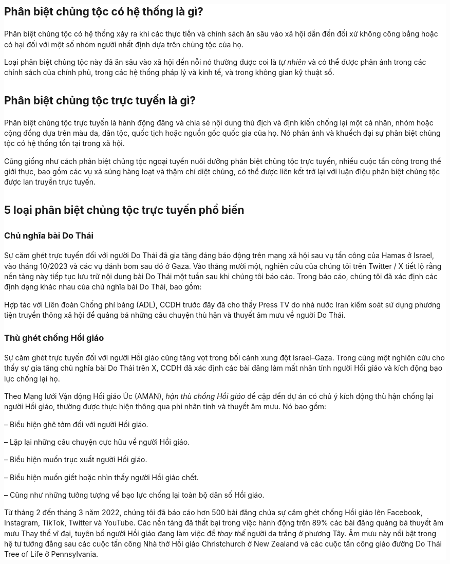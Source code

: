 ## Phân biệt chủng tộc có hệ thống là gì?

Phân biệt chủng tộc có hệ thống xảy ra khi các thực tiễn và chính sách ăn sâu vào xã hội dẫn đến đối xử không công bằng hoặc có hại đối với một số nhóm người nhất định dựa trên chủng tộc của họ.

Loại phân biệt chủng tộc này đã ăn sâu vào xã hội đến nỗi nó thường được coi là _tự nhiên_ và có thể được phản ánh trong các chính sách của chính phủ, trong các hệ thống pháp lý và kinh tế, và trong không gian kỹ thuật số.

## Phân biệt chủng tộc trực tuyến là gì?

Phân biệt chủng tộc trực tuyến là hành động đăng và chia sẻ nội dung thù địch và định kiến chống lại một cá nhân, nhóm hoặc cộng đồng dựa trên màu da, dân tộc, quốc tịch hoặc nguồn gốc quốc gia của họ. Nó phản ánh và khuếch đại sự phân biệt chủng tộc có hệ thống tồn tại trong xã hội.

Cũng giống như cách phân biệt chủng tộc ngoại tuyến nuôi dưỡng phân biệt chủng tộc trực tuyến, nhiều cuộc tấn công trong thế giới thực, bao gồm các vụ xả súng hàng loạt và thậm chí diệt chủng, có thể được liên kết trở lại với luận điệu phân biệt chủng tộc được lan truyền trực tuyến.

## 5 loại phân biệt chủng tộc trực tuyến phổ biến

### Chủ nghĩa bài Do Thái

Sự căm ghét trực tuyến đối với người Do Thái đã gia tăng đáng báo động trên mạng xã hội sau vụ tấn công của Hamas ở Israel, vào tháng 10/2023 và các vụ đánh bom sau đó ở Gaza. Vào tháng mười một, nghiên cứu của chúng tôi trên Twitter / X tiết lộ rằng nền tảng này tiếp tục lưu trữ nội dung bài Do Thái một tuần sau khi chúng tôi báo cáo. Trong báo cáo, chúng tôi đã xác định các định dạng khác nhau của chủ nghĩa bài Do Thái, bao gồm:

Hợp tác với Liên đoàn Chống phỉ báng (ADL), CCDH trước đây đã cho thấy Press TV do nhà nước Iran kiểm soát sử dụng phương tiện truyền thông xã hội để quảng bá những câu chuyện thù hận và thuyết âm mưu về người Do Thái.

### Thù ghét chống Hồi giáo

Sự căm ghét trực tuyến đối với người Hồi giáo cũng tăng vọt trong bối cảnh xung đột Israel–Gaza. Trong cùng một nghiên cứu cho thấy sự gia tăng chủ nghĩa bài Do Thái trên X, CCDH đã xác định các bài đăng làm mất nhân tính người Hồi giáo và kích động bạo lực chống lại họ.

Theo Mạng lưới Vận động Hồi giáo Úc (AMAN), _hận thù chống Hồi giáo_ đề cập đến dự án có chủ ý kích động thù hận chống lại người Hồi giáo, thường được thực hiện thông qua phi nhân tính và thuyết âm mưu. Nó bao gồm:

– Biểu hiện ghê tởm đối với người Hồi giáo.

– Lặp lại những câu chuyện cực hữu về người Hồi giáo.

– Biểu hiện muốn trục xuất người Hồi giáo.

– Biểu hiện muốn giết hoặc nhìn thấy người Hồi giáo chết.

– Cũng như những tưởng tượng về bạo lực chống lại toàn bộ dân số Hồi giáo.

Từ tháng 2 đến tháng 3 năm 2022, chúng tôi đã báo cáo hơn 500 bài đăng chứa sự căm ghét chống Hồi giáo lên Facebook, Instagram, TikTok, Twitter và YouTube. Các nền tảng đã thất bại trong việc hành động trên 89% các bài đăng quảng bá thuyết âm mưu Thay thế vĩ đại, tuyên bố người Hồi giáo đang làm việc để _thay thế_ người da trắng ở phương Tây. Âm mưu này nổi bật trong hệ tư tưởng đằng sau các cuộc tấn công Nhà thờ Hồi giáo Christchurch ở New Zealand và các cuộc tấn công giáo đường Do Thái Tree of Life ở Pennsylvania.
